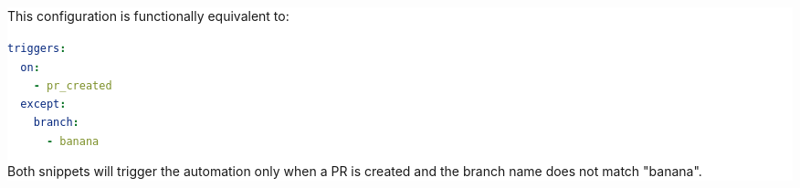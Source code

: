 This configuration is functionally equivalent to:

```yaml
triggers:
  on:
    - pr_created
  except:
    branch:
      - banana
```

Both snippets will trigger the automation only when a PR is created and the branch name does not match "banana".
